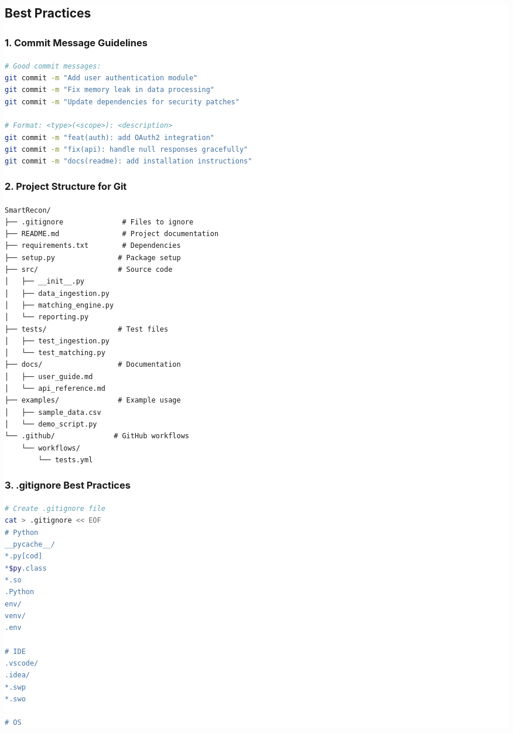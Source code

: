 
## Best Practices

### 1. Commit Message Guidelines
```bash
# Good commit messages:
git commit -m "Add user authentication module"
git commit -m "Fix memory leak in data processing"
git commit -m "Update dependencies for security patches"

# Format: <type>(<scope>): <description>
git commit -m "feat(auth): add OAuth2 integration"
git commit -m "fix(api): handle null responses gracefully"
git commit -m "docs(readme): add installation instructions"
```

### 2. Project Structure for Git
```
SmartRecon/
├── .gitignore              # Files to ignore
├── README.md               # Project documentation
├── requirements.txt        # Dependencies
├── setup.py               # Package setup
├── src/                   # Source code
│   ├── __init__.py
│   ├── data_ingestion.py
│   ├── matching_engine.py
│   └── reporting.py
├── tests/                 # Test files
│   ├── test_ingestion.py
│   └── test_matching.py
├── docs/                  # Documentation
│   ├── user_guide.md
│   └── api_reference.md
├── examples/              # Example usage
│   ├── sample_data.csv
│   └── demo_script.py
└── .github/              # GitHub workflows
    └── workflows/
        └── tests.yml
```

### 3. .gitignore Best Practices
```bash
# Create .gitignore file
cat > .gitignore << EOF
# Python
__pycache__/
*.py[cod]
*$py.class
*.so
.Python
env/
venv/
.env

# IDE
.vscode/
.idea/
*.swp
*.swo

# OS
```